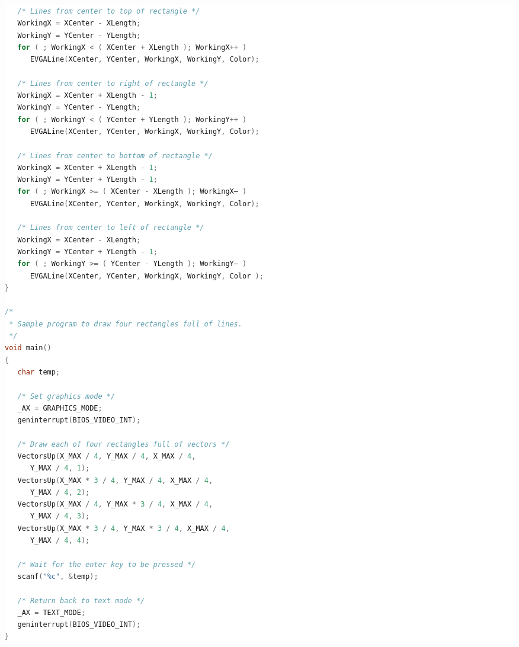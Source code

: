 ```c
   /* Lines from center to top of rectangle */
   WorkingX = XCenter - XLength;
   WorkingY = YCenter - YLength;
   for ( ; WorkingX < ( XCenter + XLength ); WorkingX++ )
      EVGALine(XCenter, YCenter, WorkingX, WorkingY, Color);

   /* Lines from center to right of rectangle */
   WorkingX = XCenter + XLength - 1;
   WorkingY = YCenter - YLength;
   for ( ; WorkingY < ( YCenter + YLength ); WorkingY++ )
      EVGALine(XCenter, YCenter, WorkingX, WorkingY, Color);

   /* Lines from center to bottom of rectangle */
   WorkingX = XCenter + XLength - 1;
   WorkingY = YCenter + YLength - 1;
   for ( ; WorkingX >= ( XCenter - XLength ); WorkingX— )
      EVGALine(XCenter, YCenter, WorkingX, WorkingY, Color);

   /* Lines from center to left of rectangle */
   WorkingX = XCenter - XLength;
   WorkingY = YCenter + YLength - 1;
   for ( ; WorkingY >= ( YCenter - YLength ); WorkingY— )
      EVGALine(XCenter, YCenter, WorkingX, WorkingY, Color );
}

/*
 * Sample program to draw four rectangles full of lines.
 */
void main()
{
   char temp;

   /* Set graphics mode */
   _AX = GRAPHICS_MODE;
   geninterrupt(BIOS_VIDEO_INT);

   /* Draw each of four rectangles full of vectors */
   VectorsUp(X_MAX / 4, Y_MAX / 4, X_MAX / 4,
      Y_MAX / 4, 1);
   VectorsUp(X_MAX * 3 / 4, Y_MAX / 4, X_MAX / 4,
      Y_MAX / 4, 2);
   VectorsUp(X_MAX / 4, Y_MAX * 3 / 4, X_MAX / 4,
      Y_MAX / 4, 3);
   VectorsUp(X_MAX * 3 / 4, Y_MAX * 3 / 4, X_MAX / 4,
      Y_MAX / 4, 4);

   /* Wait for the enter key to be pressed */
   scanf("%c", &temp);

   /* Return back to text mode */
   _AX = TEXT_MODE;
   geninterrupt(BIOS_VIDEO_INT);
}
```
